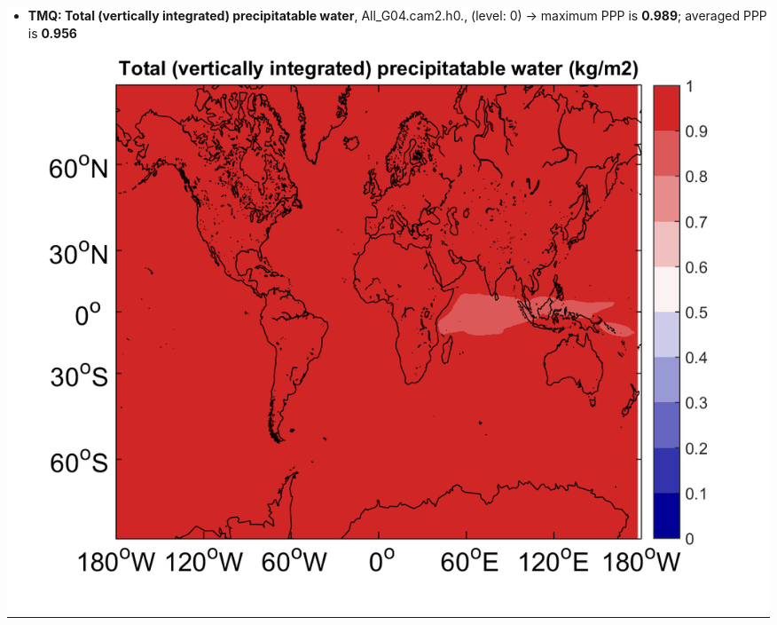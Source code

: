   * __TMQ: Total (vertically integrated) precipitatable water__, All_G04.cam2.h0., (level: 0) -> maximum PPP is __0.989__; averaged PPP is __0.956__  ![](../../figures/n02d_AMIP/PPP_atm/PPP_All_G04.cam2.h0.TMQ.png)
 
------ 
 